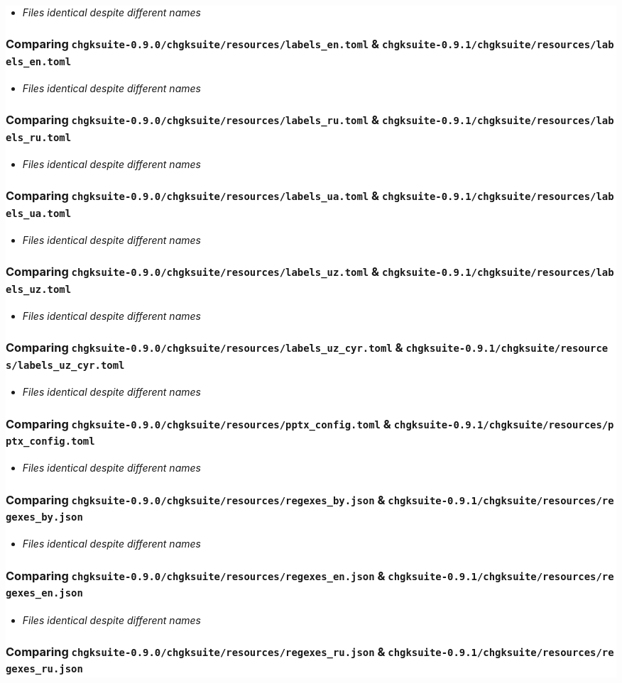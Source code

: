  * *Files identical despite different names*

### Comparing `chgksuite-0.9.0/chgksuite/resources/labels_en.toml` & `chgksuite-0.9.1/chgksuite/resources/labels_en.toml`

 * *Files identical despite different names*

### Comparing `chgksuite-0.9.0/chgksuite/resources/labels_ru.toml` & `chgksuite-0.9.1/chgksuite/resources/labels_ru.toml`

 * *Files identical despite different names*

### Comparing `chgksuite-0.9.0/chgksuite/resources/labels_ua.toml` & `chgksuite-0.9.1/chgksuite/resources/labels_ua.toml`

 * *Files identical despite different names*

### Comparing `chgksuite-0.9.0/chgksuite/resources/labels_uz.toml` & `chgksuite-0.9.1/chgksuite/resources/labels_uz.toml`

 * *Files identical despite different names*

### Comparing `chgksuite-0.9.0/chgksuite/resources/labels_uz_cyr.toml` & `chgksuite-0.9.1/chgksuite/resources/labels_uz_cyr.toml`

 * *Files identical despite different names*

### Comparing `chgksuite-0.9.0/chgksuite/resources/pptx_config.toml` & `chgksuite-0.9.1/chgksuite/resources/pptx_config.toml`

 * *Files identical despite different names*

### Comparing `chgksuite-0.9.0/chgksuite/resources/regexes_by.json` & `chgksuite-0.9.1/chgksuite/resources/regexes_by.json`

 * *Files identical despite different names*

### Comparing `chgksuite-0.9.0/chgksuite/resources/regexes_en.json` & `chgksuite-0.9.1/chgksuite/resources/regexes_en.json`

 * *Files identical despite different names*

### Comparing `chgksuite-0.9.0/chgksuite/resources/regexes_ru.json` & `chgksuite-0.9.1/chgksuite/resources/regexes_ru.json`
